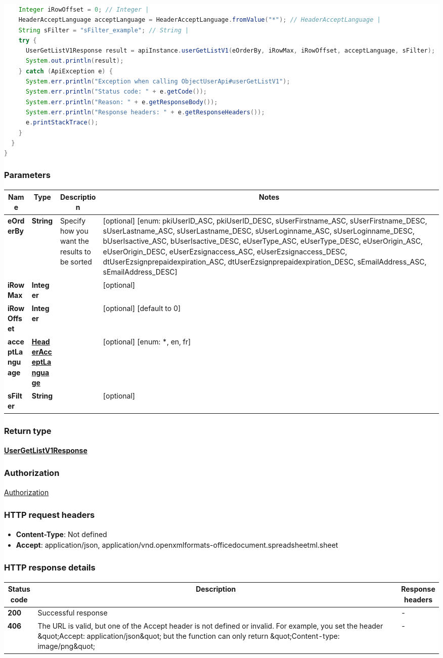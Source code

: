 ```java
    Integer iRowOffset = 0; // Integer | 
    HeaderAcceptLanguage acceptLanguage = HeaderAcceptLanguage.fromValue("*"); // HeaderAcceptLanguage | 
    String sFilter = "sFilter_example"; // String | 
    try {
      UserGetListV1Response result = apiInstance.userGetListV1(eOrderBy, iRowMax, iRowOffset, acceptLanguage, sFilter);
      System.out.println(result);
    } catch (ApiException e) {
      System.err.println("Exception when calling ObjectUserApi#userGetListV1");
      System.err.println("Status code: " + e.getCode());
      System.err.println("Reason: " + e.getResponseBody());
      System.err.println("Response headers: " + e.getResponseHeaders());
      e.printStackTrace();
    }
  }
}
```

### Parameters

| Name | Type | Description  | Notes |
|------------- | ------------- | ------------- | -------------|
| **eOrderBy** | **String**| Specify how you want the results to be sorted | [optional] [enum: pkiUserID_ASC, pkiUserID_DESC, sUserFirstname_ASC, sUserFirstname_DESC, sUserLastname_ASC, sUserLastname_DESC, sUserLoginname_ASC, sUserLoginname_DESC, bUserIsactive_ASC, bUserIsactive_DESC, eUserType_ASC, eUserType_DESC, eUserOrigin_ASC, eUserOrigin_DESC, eUserEzsignaccess_ASC, eUserEzsignaccess_DESC, dtUserEzsignprepaidexpiration_ASC, dtUserEzsignprepaidexpiration_DESC, sEmailAddress_ASC, sEmailAddress_DESC] |
| **iRowMax** | **Integer**|  | [optional] |
| **iRowOffset** | **Integer**|  | [optional] [default to 0] |
| **acceptLanguage** | [**HeaderAcceptLanguage**](.md)|  | [optional] [enum: *, en, fr] |
| **sFilter** | **String**|  | [optional] |

### Return type

[**UserGetListV1Response**](UserGetListV1Response.md)

### Authorization

[Authorization](../README.md#Authorization)

### HTTP request headers

 - **Content-Type**: Not defined
 - **Accept**: application/json, application/vnd.openxmlformats-officedocument.spreadsheetml.sheet

### HTTP response details
| Status code | Description | Response headers |
|-------------|-------------|------------------|
| **200** | Successful response |  -  |
| **406** | The URL is valid, but one of the Accept header is not defined or invalid. For example, you set the header \&quot;Accept: application/json\&quot; but the function can only return \&quot;Content-type: image/png\&quot; |  -  |
